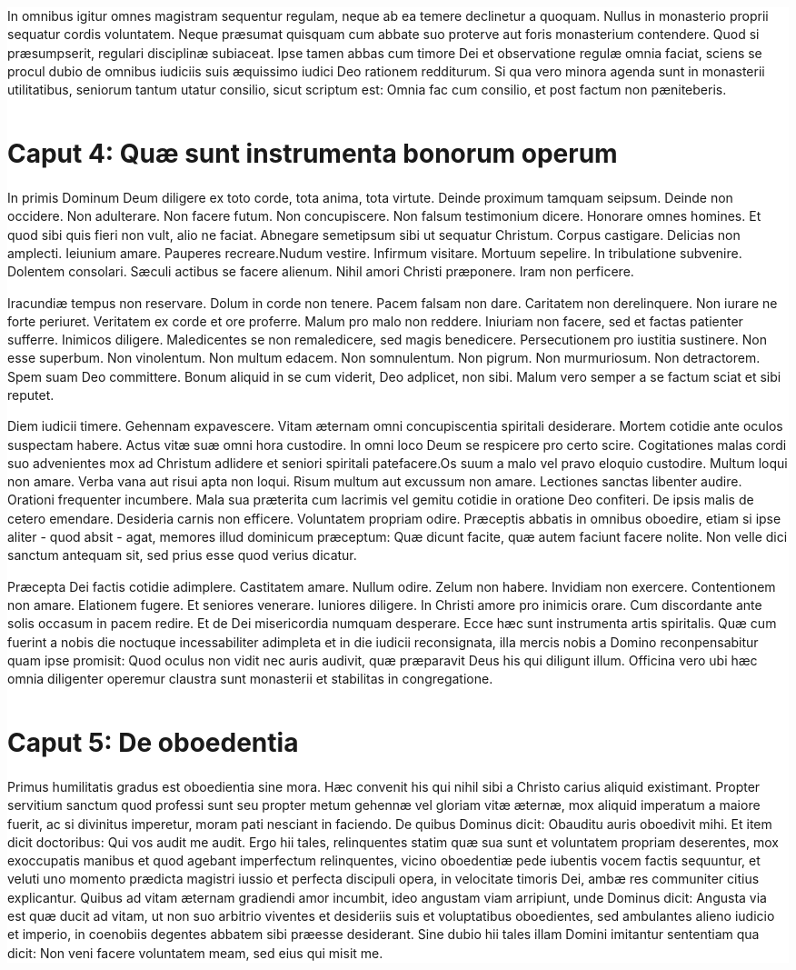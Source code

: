 In omnibus igitur omnes magistram sequentur regulam, neque ab ea temere declinetur a quoquam. Nullus in monasterio proprii sequatur cordis voluntatem. Neque præsumat quisquam cum abbate suo proterve aut foris monasterium contendere. Quod si præsumpserit, regulari disciplinæ subiaceat. Ipse tamen abbas cum timore Dei et observatione regulæ omnia faciat, sciens se procul dubio de omnibus iudiciis suis æquissimo iudici Deo rationem redditurum. Si qua vero minora agenda sunt in monasterii utilitatibus, seniorum tantum utatur consilio, sicut scriptum est: Omnia fac cum consilio, et post factum non pæniteberis.

# Caput 4: Quæ sunt instrumenta bonorum operum

In primis Dominum Deum diligere ex toto corde, tota anima, tota virtute. Deinde proximum tamquam seipsum. Deinde non occidere. Non adulterare. Non facere futum. Non concupiscere. Non falsum testimonium dicere. Honorare omnes homines. Et quod sibi quis fieri non vult, alio ne faciat. Abnegare semetipsum sibi ut sequatur Christum. Corpus castigare. Delicias non amplecti. Ieiunium amare. Pauperes recreare.Nudum vestire. Infirmum visitare. Mortuum sepelire. In tribulatione subvenire. Dolentem consolari. Sæculi actibus se facere alienum. Nihil amori Christi præponere. Iram non perficere.

Iracundiæ tempus non reservare. Dolum in corde non tenere. Pacem falsam non dare. Caritatem non derelinquere. Non iurare ne forte periuret. Veritatem ex corde et ore proferre. Malum pro malo non reddere. Iniuriam non facere, sed et factas patienter sufferre. Inimicos diligere. Maledicentes se non remaledicere, sed magis benedicere. Persecutionem pro iustitia sustinere. Non esse superbum. Non vinolentum. Non multum edacem. Non somnulentum. Non pigrum. Non murmuriosum. Non detractorem. Spem suam Deo committere. Bonum aliquid in se cum viderit, Deo adplicet, non sibi. Malum vero semper a se factum sciat et sibi reputet.

Diem iudicii timere. Gehennam expavescere. Vitam æternam omni concupiscentia spiritali desiderare. Mortem cotidie ante oculos suspectam habere. Actus vitæ suæ omni hora custodire. In omni loco Deum se respicere pro certo scire. Cogitationes malas cordi suo advenientes mox ad Christum adlidere et seniori spiritali patefacere.Os suum a malo vel pravo eloquio custodire. Multum loqui non amare. Verba vana aut risui apta non loqui. Risum multum aut excussum non amare. Lectiones sanctas libenter audire. Orationi frequenter incumbere. Mala sua præterita cum lacrimis vel gemitu cotidie in oratione Deo confiteri. De ipsis malis de cetero emendare. Desideria carnis non efficere. Voluntatem propriam odire. Præceptis abbatis in omnibus oboedire, etiam si ipse aliter - quod absit - agat, memores illud dominicum præceptum: Quæ dicunt facite, quæ autem faciunt facere nolite. Non velle dici sanctum antequam sit, sed prius esse quod verius dicatur.

Præcepta Dei factis cotidie adimplere. Castitatem amare. Nullum odire. Zelum non habere. Invidiam non exercere. Contentionem non amare. Elationem fugere. Et seniores venerare. Iuniores diligere. In Christi amore pro inimicis orare. Cum discordante ante solis occasum in pacem redire. Et de Dei misericordia numquam desperare. Ecce hæc sunt instrumenta artis spiritalis. Quæ cum fuerint a nobis die noctuque incessabiliter adimpleta et in die iudicii reconsignata, illa mercis nobis a Domino reconpensabitur quam ipse promisit: Quod oculus non vidit nec auris audivit, quæ præparavit Deus his qui diligunt illum. Officina vero ubi hæc omnia diligenter operemur claustra sunt monasterii et stabilitas in congregatione.

# Caput 5: De oboedentia

Primus humilitatis gradus est oboedientia sine mora. Hæc convenit his qui nihil sibi a Christo carius aliquid existimant. Propter servitium sanctum quod professi sunt seu propter metum gehennæ vel gloriam vitæ æternæ, mox aliquid imperatum a maiore fuerit, ac si divinitus imperetur, moram pati nesciant in faciendo. De quibus Dominus dicit: Obauditu auris oboedivit mihi. Et item dicit doctoribus: Qui vos audit me audit. Ergo hii tales, relinquentes statim quæ sua sunt et voluntatem propriam deserentes, mox exoccupatis manibus et quod agebant imperfectum relinquentes, vicino oboedentiæ pede iubentis vocem factis sequuntur, et veluti uno momento prædicta magistri iussio et perfecta discipuli opera, in velocitate timoris Dei, ambæ res communiter citius explicantur. Quibus ad vitam æternam gradiendi amor incumbit, ideo angustam viam arripiunt, unde Dominus dicit: Angusta via est quæ ducit ad vitam, ut non suo arbitrio viventes et desideriis suis et voluptatibus oboedientes, sed ambulantes alieno iudicio et imperio, in coenobiis degentes abbatem sibi præesse desiderant. Sine dubio hii tales illam Domini imitantur sententiam qua dicit: Non veni facere voluntatem meam, sed eius qui misit me.
